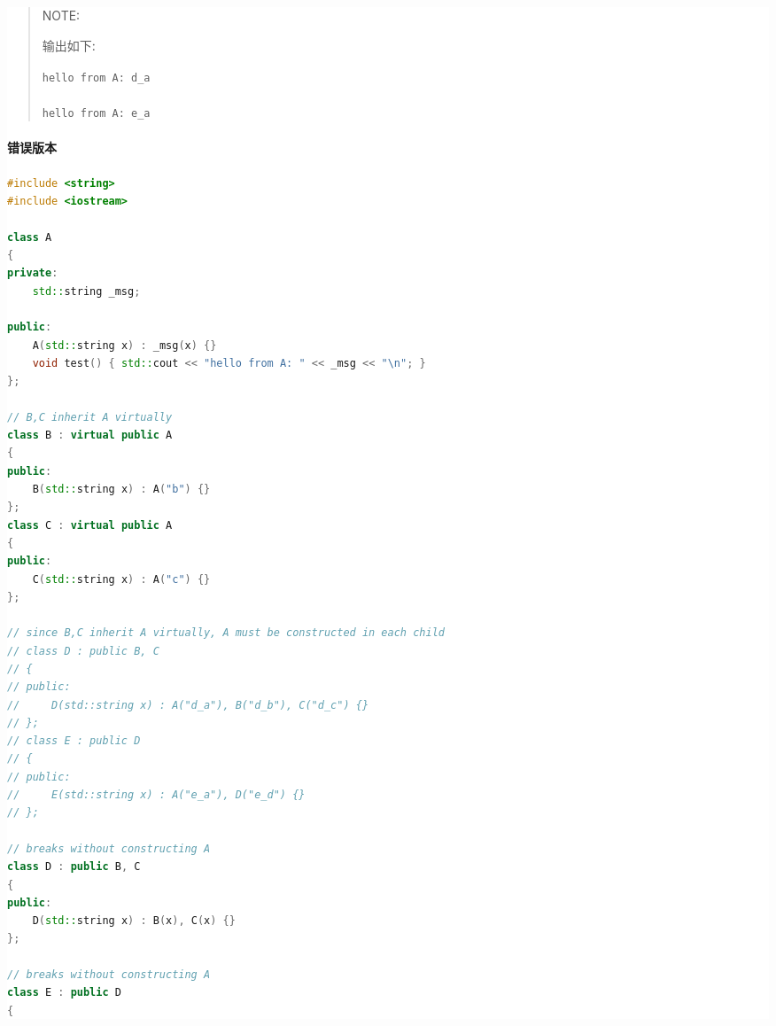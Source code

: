 ```C++
```

> NOTE: 
>
> 输出如下:
>
> ```C++
> hello from A: d_a
> 
> hello from A: e_a
> ```
>
> 

#### 错误版本

```C++
#include <string>
#include <iostream>

class A
{
private:
    std::string _msg;

public:
    A(std::string x) : _msg(x) {}
    void test() { std::cout << "hello from A: " << _msg << "\n"; }
};

// B,C inherit A virtually
class B : virtual public A
{
public:
    B(std::string x) : A("b") {}
};
class C : virtual public A
{
public:
    C(std::string x) : A("c") {}
};

// since B,C inherit A virtually, A must be constructed in each child
// class D : public B, C
// {
// public:
//     D(std::string x) : A("d_a"), B("d_b"), C("d_c") {}
// };
// class E : public D
// {
// public:
//     E(std::string x) : A("e_a"), D("e_d") {}
// };

// breaks without constructing A
class D : public B, C
{
public:
    D(std::string x) : B(x), C(x) {}
};

// breaks without constructing A
class E : public D
{
```